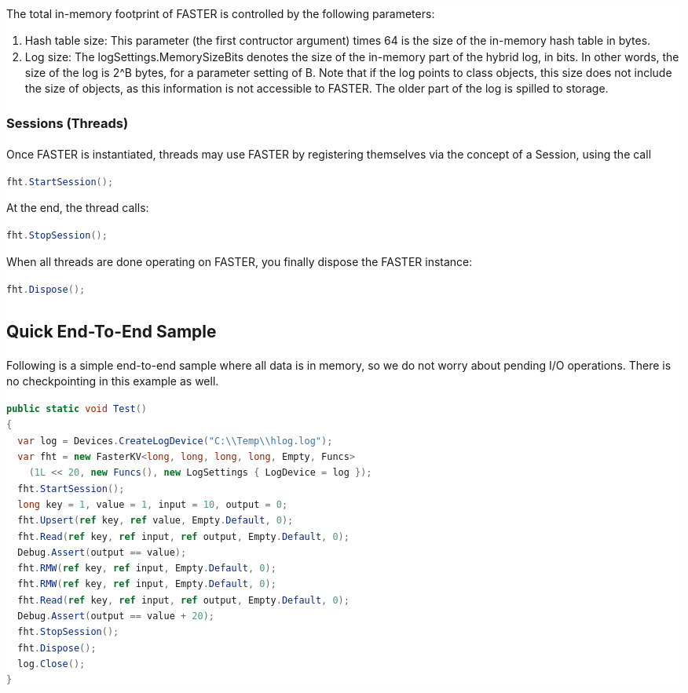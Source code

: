 The total in-memory footprint of FASTER is controlled by the following parameters:
1. Hash table size: This parameter (the first contructor argument) times 64 is the size of the in-memory hash table in bytes.
2. Log size: The logSettings.MemorySizeBits denotes the size of the in-memory part of the hybrid log, in bits. In other words, the size of the log is 2^B bytes, for a parameter setting of B. Note that if the log points to class objects, this size does not include the size of objects, as this information is not accessible to FASTER. The older part of the log is spilled to storage.

### Sessions (Threads)

Once FASTER is instantiated, threads may use FASTER by registering themselves via the concept of a Session, using the call 

```cs
fht.StartSession();
```

At the end, the thread calls:

```cs
fht.StopSession();
```

When all threads are done operating on FASTER, you finally dispose the FASTER instance:

```cs
fht.Dispose();
```


## Quick End-To-End Sample

Following is a simple end-to-end sample where all data is in memory, so we do not worry about pending 
I/O operations. There is no checkpointing in this example as well.

```cs
public static void Test()
{
  var log = Devices.CreateLogDevice("C:\\Temp\\hlog.log");
  var fht = new FasterKV<long, long, long, long, Empty, Funcs>
    (1L << 20, new Funcs(), new LogSettings { LogDevice = log });
  fht.StartSession();
  long key = 1, value = 1, input = 10, output = 0;
  fht.Upsert(ref key, ref value, Empty.Default, 0);
  fht.Read(ref key, ref input, ref output, Empty.Default, 0);
  Debug.Assert(output == value);
  fht.RMW(ref key, ref input, Empty.Default, 0);
  fht.RMW(ref key, ref input, Empty.Default, 0);
  fht.Read(ref key, ref input, ref output, Empty.Default, 0);
  Debug.Assert(output == value + 20);
  fht.StopSession();
  fht.Dispose();
  log.Close();
}
```
